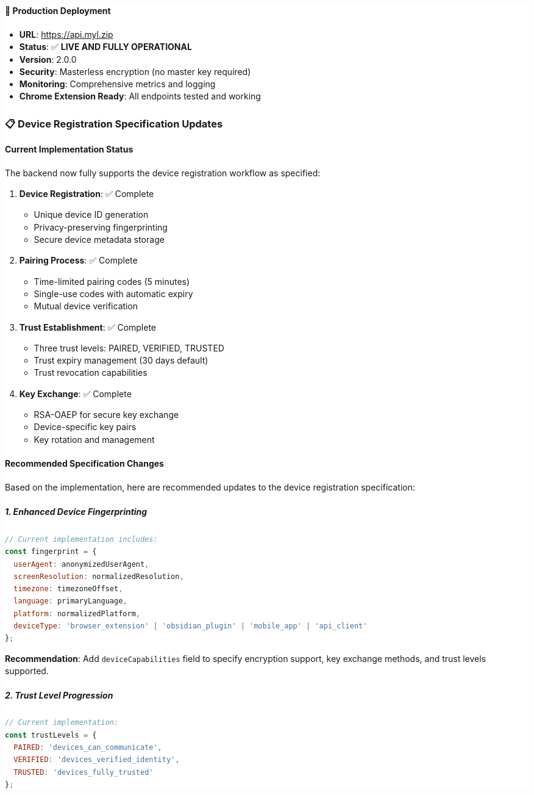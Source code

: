 #### 🚀 **Production Deployment**
- **URL**: https://api.myl.zip
- **Status**: ✅ **LIVE AND FULLY OPERATIONAL**
- **Version**: 2.0.0
- **Security**: Masterless encryption (no master key required)
- **Monitoring**: Comprehensive metrics and logging
- **Chrome Extension Ready**: All endpoints tested and working

### 📋 **Device Registration Specification Updates**

#### **Current Implementation Status**
The backend now fully supports the device registration workflow as specified:

1. **Device Registration**: ✅ Complete
   - Unique device ID generation
   - Privacy-preserving fingerprinting
   - Secure device metadata storage

2. **Pairing Process**: ✅ Complete
   - Time-limited pairing codes (5 minutes)
   - Single-use codes with automatic expiry
   - Mutual device verification

3. **Trust Establishment**: ✅ Complete
   - Three trust levels: PAIRED, VERIFIED, TRUSTED
   - Trust expiry management (30 days default)
   - Trust revocation capabilities

4. **Key Exchange**: ✅ Complete
   - RSA-OAEP for secure key exchange
   - Device-specific key pairs
   - Key rotation and management

#### **Recommended Specification Changes**

Based on the implementation, here are recommended updates to the device registration specification:

##### **1. Enhanced Device Fingerprinting**
```javascript
// Current implementation includes:
const fingerprint = {
  userAgent: anonymizedUserAgent,
  screenResolution: normalizedResolution,
  timezone: timezoneOffset,
  language: primaryLanguage,
  platform: normalizedPlatform,
  deviceType: 'browser_extension' | 'obsidian_plugin' | 'mobile_app' | 'api_client'
};
```

**Recommendation**: Add `deviceCapabilities` field to specify encryption support, key exchange methods, and trust levels supported.

##### **2. Trust Level Progression**
```javascript
// Current implementation:
const trustLevels = {
  PAIRED: 'devices_can_communicate',
  VERIFIED: 'devices_verified_identity', 
  TRUSTED: 'devices_fully_trusted'
};
```
